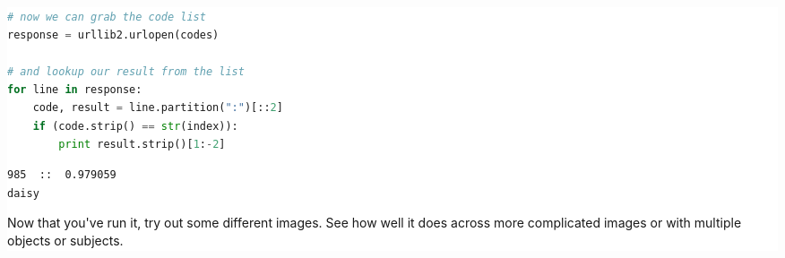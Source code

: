 ```python
# now we can grab the code list
response = urllib2.urlopen(codes)

# and lookup our result from the list
for line in response:
    code, result = line.partition(":")[::2]
    if (code.strip() == str(index)):
        print result.strip()[1:-2]
```

    985  ::  0.979059
    daisy


Now that you've run it, try out some different images. See how well it does across more complicated images or with multiple objects or subjects.
